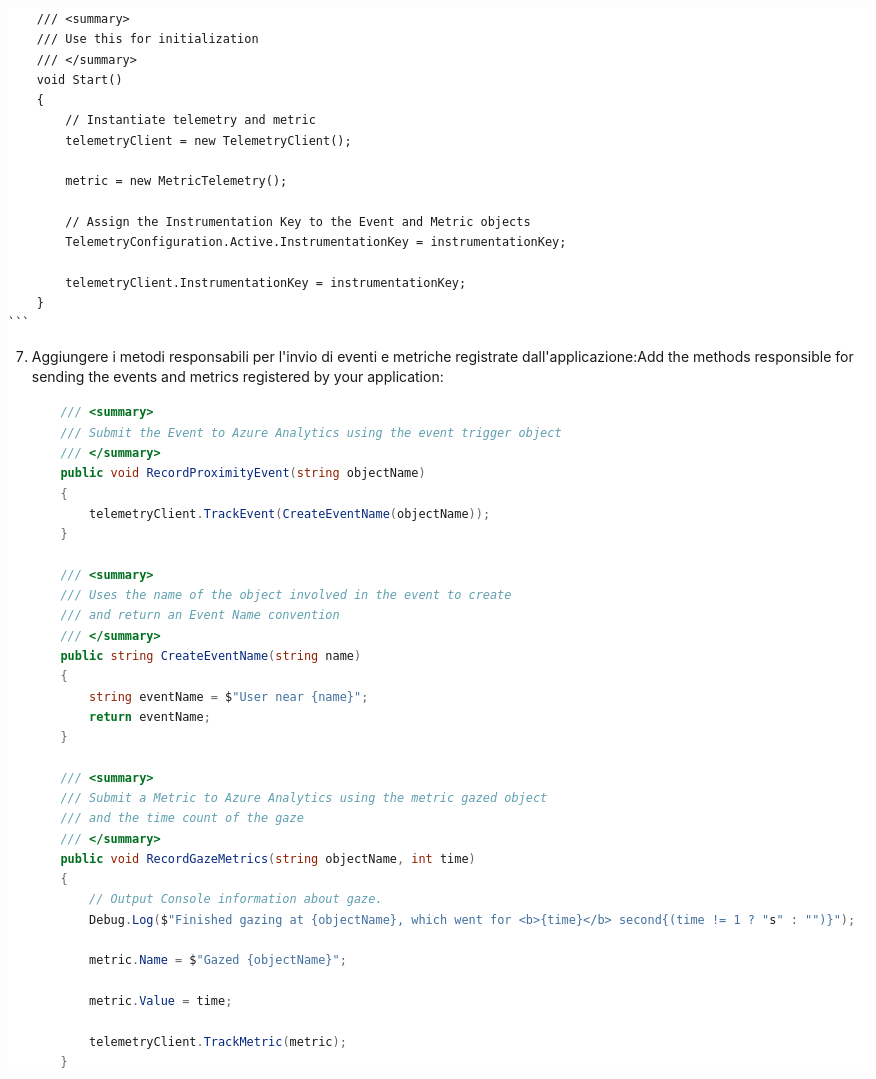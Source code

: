         /// <summary>
        /// Use this for initialization
        /// </summary>
        void Start()
        {
            // Instantiate telemetry and metric
            telemetryClient = new TelemetryClient();

            metric = new MetricTelemetry();

            // Assign the Instrumentation Key to the Event and Metric objects
            TelemetryConfiguration.Active.InstrumentationKey = instrumentationKey;

            telemetryClient.InstrumentationKey = instrumentationKey;
        }
    ```

7.  <span data-ttu-id="a0547-347">Aggiungere i metodi responsabili per l'invio di eventi e metriche registrate dall'applicazione:</span><span class="sxs-lookup"><span data-stu-id="a0547-347">Add the methods responsible for sending the events and metrics registered by your application:</span></span>

    ```csharp
        /// <summary>
        /// Submit the Event to Azure Analytics using the event trigger object
        /// </summary>
        public void RecordProximityEvent(string objectName)
        {
            telemetryClient.TrackEvent(CreateEventName(objectName));
        }

        /// <summary>
        /// Uses the name of the object involved in the event to create 
        /// and return an Event Name convention
        /// </summary>
        public string CreateEventName(string name)
        {
            string eventName = $"User near {name}";
            return eventName;
        }

        /// <summary>
        /// Submit a Metric to Azure Analytics using the metric gazed object
        /// and the time count of the gaze
        /// </summary>
        public void RecordGazeMetrics(string objectName, int time)
        {
            // Output Console information about gaze.
            Debug.Log($"Finished gazing at {objectName}, which went for <b>{time}</b> second{(time != 1 ? "s" : "")}");

            metric.Name = $"Gazed {objectName}";

            metric.Value = time;

            telemetryClient.TrackMetric(metric);
        }
    ```
